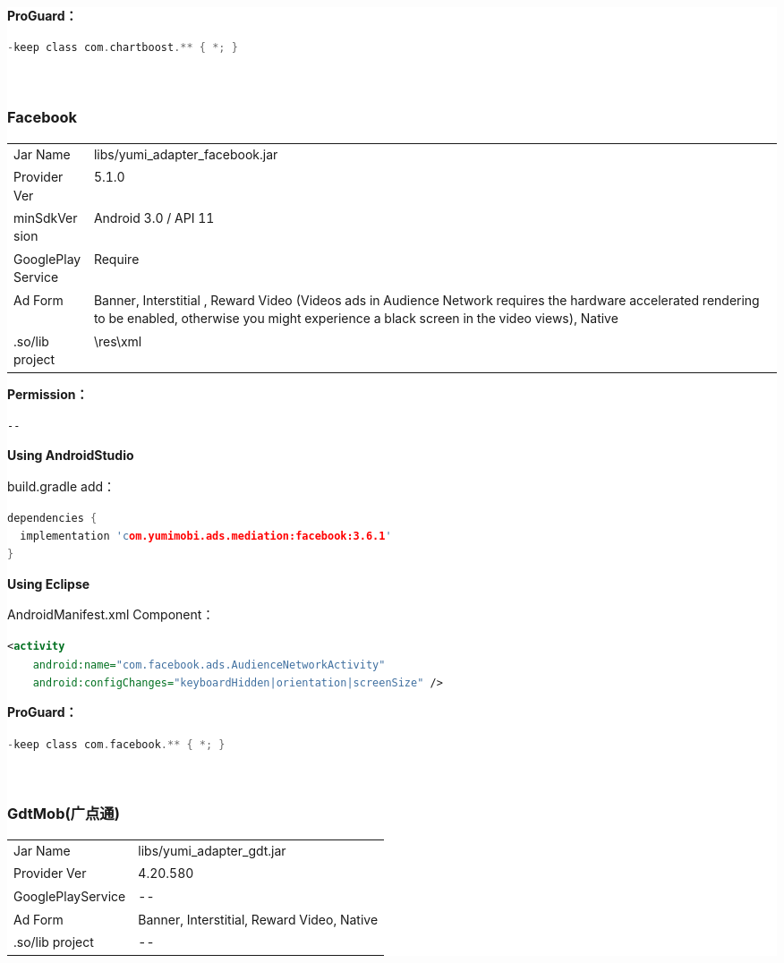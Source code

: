 **ProGuard：**
```c
-keep class com.chartboost.** { *; }
```

<br />


### Facebook

|                   |                                                              |
| ----------------- | ------------------------------------------------------------ |
| Jar Name          | libs/yumi_adapter_facebook.jar                               |
| Provider Ver      | 5.1.0                                                       |
| minSdkVersion     | Android 3.0 / API 11                                         |
| GooglePlayService | Require                                                      |
| Ad Form           | Banner, Interstitial , Reward Video (Videos ads in Audience Network requires the hardware accelerated rendering to be enabled, otherwise you might experience a black screen in the video views), Native |
| .so/lib project   | \res\xml                                                     |

**Permission：**
```xml
--
```

**Using AndroidStudio**

build.gradle add：
```c
dependencies {
  implementation 'com.yumimobi.ads.mediation:facebook:3.6.1'
}
```

**Using Eclipse**

AndroidManifest.xml Component：
```xml
<activity
    android:name="com.facebook.ads.AudienceNetworkActivity"
    android:configChanges="keyboardHidden|orientation|screenSize" />
```

**ProGuard：**
```c
-keep class com.facebook.** { *; }
```


<br />


### GdtMob(广点通)

|                   |                           |
| ----------------- | ------------------------- |
| Jar Name          | libs/yumi_adapter_gdt.jar |
| Provider Ver      | 4.20.580                   |
| GooglePlayService | --                        |
| Ad Form           | Banner, Interstitial, Reward Video, Native      |
| .so/lib project   | --                        |
